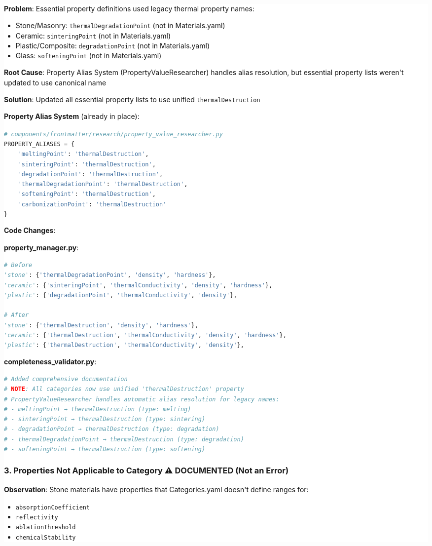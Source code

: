 **Problem**: Essential property definitions used legacy thermal property names:
- Stone/Masonry: `thermalDegradationPoint` (not in Materials.yaml)
- Ceramic: `sinteringPoint` (not in Materials.yaml)
- Plastic/Composite: `degradationPoint` (not in Materials.yaml)
- Glass: `softeningPoint` (not in Materials.yaml)

**Root Cause**: Property Alias System (PropertyValueResearcher) handles alias resolution, but essential property lists weren't updated to use canonical name

**Solution**: Updated all essential property lists to use unified `thermalDestruction`

**Property Alias System** (already in place):
```python
# components/frontmatter/research/property_value_researcher.py
PROPERTY_ALIASES = {
    'meltingPoint': 'thermalDestruction',
    'sinteringPoint': 'thermalDestruction',
    'degradationPoint': 'thermalDestruction',
    'thermalDegradationPoint': 'thermalDestruction',
    'softeningPoint': 'thermalDestruction',
    'carbonizationPoint': 'thermalDestruction'
}
```

**Code Changes**:

**property_manager.py**:
```python
# Before
'stone': {'thermalDegradationPoint', 'density', 'hardness'},
'ceramic': {'sinteringPoint', 'thermalConductivity', 'density', 'hardness'},
'plastic': {'degradationPoint', 'thermalConductivity', 'density'},

# After
'stone': {'thermalDestruction', 'density', 'hardness'},
'ceramic': {'thermalDestruction', 'thermalConductivity', 'density', 'hardness'},
'plastic': {'thermalDestruction', 'thermalConductivity', 'density'},
```

**completeness_validator.py**:
```python
# Added comprehensive documentation
# NOTE: All categories now use unified 'thermalDestruction' property
# PropertyValueResearcher handles automatic alias resolution for legacy names:
# - meltingPoint → thermalDestruction (type: melting)
# - sinteringPoint → thermalDestruction (type: sintering)
# - degradationPoint → thermalDestruction (type: degradation)
# - thermalDegradationPoint → thermalDestruction (type: degradation)
# - softeningPoint → thermalDestruction (type: softening)
```

### 3. Properties Not Applicable to Category ⚠️ DOCUMENTED (Not an Error)

**Observation**: Stone materials have properties that Categories.yaml doesn't define ranges for:
- `absorptionCoefficient`
- `reflectivity`
- `ablationThreshold`
- `chemicalStability`
